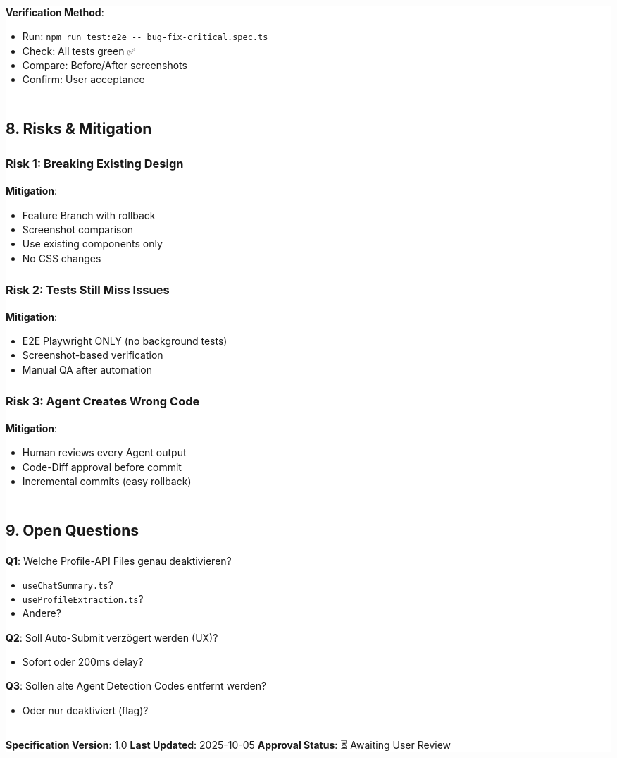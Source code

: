 **Verification Method**:
- Run: `npm run test:e2e -- bug-fix-critical.spec.ts`
- Check: All tests green ✅
- Compare: Before/After screenshots
- Confirm: User acceptance

---

## 8. Risks & Mitigation

### Risk 1: Breaking Existing Design
**Mitigation**:
- Feature Branch with rollback
- Screenshot comparison
- Use existing components only
- No CSS changes

### Risk 2: Tests Still Miss Issues
**Mitigation**:
- E2E Playwright ONLY (no background tests)
- Screenshot-based verification
- Manual QA after automation

### Risk 3: Agent Creates Wrong Code
**Mitigation**:
- Human reviews every Agent output
- Code-Diff approval before commit
- Incremental commits (easy rollback)

---

## 9. Open Questions

**Q1**: Welche Profile-API Files genau deaktivieren?
- `useChatSummary.ts`?
- `useProfileExtraction.ts`?
- Andere?

**Q2**: Soll Auto-Submit verzögert werden (UX)?
- Sofort oder 200ms delay?

**Q3**: Sollen alte Agent Detection Codes entfernt werden?
- Oder nur deaktiviert (flag)?

---

**Specification Version**: 1.0
**Last Updated**: 2025-10-05
**Approval Status**: ⏳ Awaiting User Review
